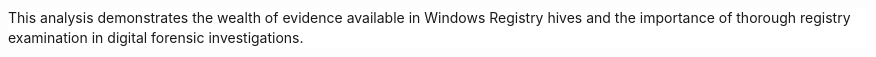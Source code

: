 This analysis demonstrates the wealth of evidence available in Windows Registry hives and the importance of thorough registry examination in digital forensic investigations.


